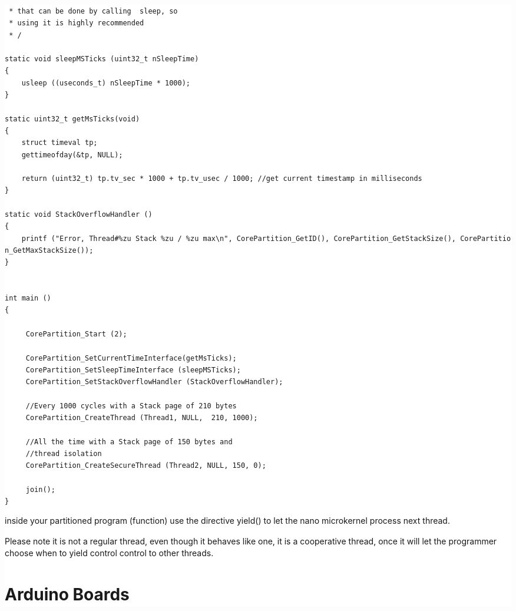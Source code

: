 ```
 * that can be done by calling  sleep, so 
 * using it is highly recommended 
 * / 

static void sleepMSTicks (uint32_t nSleepTime)
{
    usleep ((useconds_t) nSleepTime * 1000);
}

static uint32_t getMsTicks(void)
{
    struct timeval tp;
    gettimeofday(&tp, NULL);
    
    return (uint32_t) tp.tv_sec * 1000 + tp.tv_usec / 1000; //get current timestamp in milliseconds
}

static void StackOverflowHandler ()
{
    printf ("Error, Thread#%zu Stack %zu / %zu max\n", CorePartition_GetID(), CorePartition_GetStackSize(), CorePartition_GetMaxStackSize());
}
    

int main ()
{

     CorePartition_Start (2);

     CorePartition_SetCurrentTimeInterface(getMsTicks);
     CorePartition_SetSleepTimeInterface (sleepMSTicks);
     CorePartition_SetStackOverflowHandler (StackOverflowHandler);

     //Every 1000 cycles with a Stack page of 210 bytes
     CorePartition_CreateThread (Thread1, NULL,  210, 1000);

     //All the time with a Stack page of 150 bytes and
     //thread isolation
     CorePartition_CreateSecureThread (Thread2, NULL, 150, 0);

     join();
}
```

inside your partitioned program (function) use the directive yield() to let the nano microkernel process next thread.

Please note it is not a regular thread, even though it behaves like one, it is a cooperative thread, once it will  let the programmer choose when to yield control control to other threads. 

# Arduino Boards
